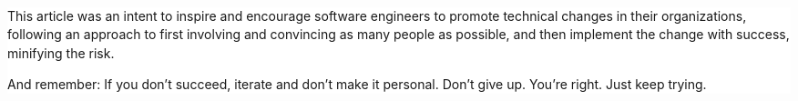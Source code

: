 This article was an intent to inspire and encourage software engineers to
promote technical changes in their organizations, following an approach to first
involving and convincing as many people as possible, and then implement the
change with success, minifying the risk.

And remember: If you don’t succeed, iterate and don’t make it personal. Don’t
give up. You’re right. Just keep trying.

